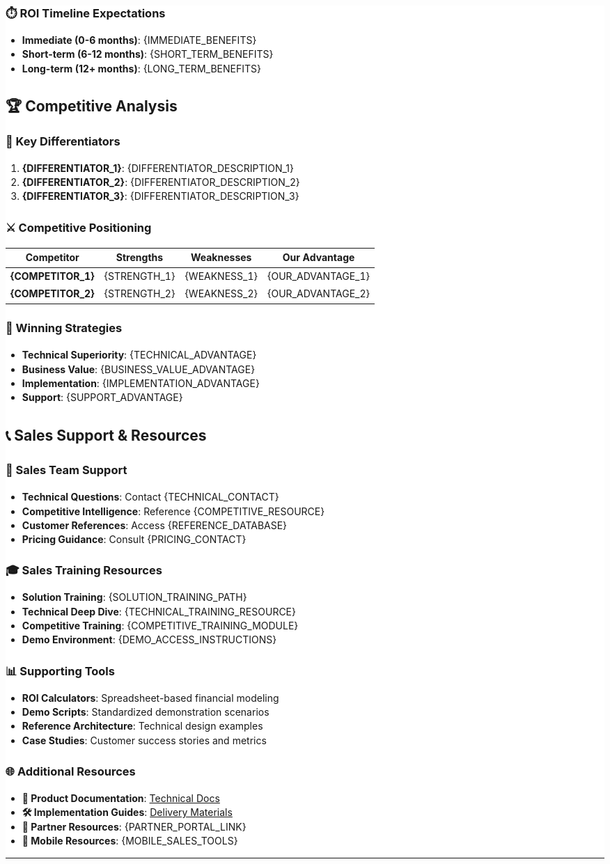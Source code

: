 ### **⏱️ ROI Timeline Expectations**
- **Immediate (0-6 months)**: {IMMEDIATE_BENEFITS}
- **Short-term (6-12 months)**: {SHORT_TERM_BENEFITS}
- **Long-term (12+ months)**: {LONG_TERM_BENEFITS}

## 🏆 **Competitive Analysis**

### **🎯 Key Differentiators**
1. **{DIFFERENTIATOR_1}**: {DIFFERENTIATOR_DESCRIPTION_1}
2. **{DIFFERENTIATOR_2}**: {DIFFERENTIATOR_DESCRIPTION_2}
3. **{DIFFERENTIATOR_3}**: {DIFFERENTIATOR_DESCRIPTION_3}

### **⚔️ Competitive Positioning**
| Competitor | Strengths | Weaknesses | Our Advantage |
|------------|-----------|------------|---------------|
| **{COMPETITOR_1}** | {STRENGTH_1} | {WEAKNESS_1} | {OUR_ADVANTAGE_1} |
| **{COMPETITOR_2}** | {STRENGTH_2} | {WEAKNESS_2} | {OUR_ADVANTAGE_2} |

### **🏅 Winning Strategies**
- **Technical Superiority**: {TECHNICAL_ADVANTAGE}
- **Business Value**: {BUSINESS_VALUE_ADVANTAGE}
- **Implementation**: {IMPLEMENTATION_ADVANTAGE}
- **Support**: {SUPPORT_ADVANTAGE}

## 📞 **Sales Support & Resources**

### **🤝 Sales Team Support**
- **Technical Questions**: Contact {TECHNICAL_CONTACT}
- **Competitive Intelligence**: Reference {COMPETITIVE_RESOURCE}
- **Customer References**: Access {REFERENCE_DATABASE}
- **Pricing Guidance**: Consult {PRICING_CONTACT}

### **🎓 Sales Training Resources**
- **Solution Training**: {SOLUTION_TRAINING_PATH}
- **Technical Deep Dive**: {TECHNICAL_TRAINING_RESOURCE}
- **Competitive Training**: {COMPETITIVE_TRAINING_MODULE}
- **Demo Environment**: {DEMO_ACCESS_INSTRUCTIONS}

### **📊 Supporting Tools**
- **ROI Calculators**: Spreadsheet-based financial modeling
- **Demo Scripts**: Standardized demonstration scenarios
- **Reference Architecture**: Technical design examples
- **Case Studies**: Customer success stories and metrics

### **🌐 Additional Resources**
- **📖 Product Documentation**: [Technical Docs](../delivery/)
- **🛠️ Implementation Guides**: [Delivery Materials](../delivery/)
- **🤝 Partner Resources**: {PARTNER_PORTAL_LINK}
- **📱 Mobile Resources**: {MOBILE_SALES_TOOLS}

---